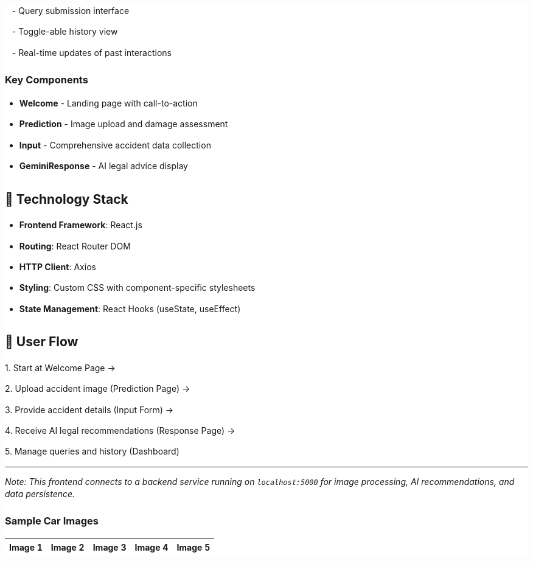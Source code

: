    - Query submission interface

   - Toggle-able history view

   - Real-time updates of past interactions

### Key Components

- **Welcome** - Landing page with call-to-action

- **Prediction** - Image upload and damage assessment

- **Input** - Comprehensive accident data collection

- **GeminiResponse** - AI legal advice display



## 📱 Technology Stack

- **Frontend Framework**: React.js

- **Routing**: React Router DOM

- **HTTP Client**: Axios

- **Styling**: Custom CSS with component-specific stylesheets

- **State Management**: React Hooks (useState, useEffect)

## 🚦 User Flow

1\. Start at Welcome Page → 

2\. Upload accident image (Prediction Page) → 

3\. Provide accident details (Input Form) → 

4\. Receive AI legal recommendations (Response Page) → 

5\. Manage queries and history (Dashboard)

---

*Note: This frontend connects to a backend service running on `localhost:5000` for image processing, AI recommendations, and data persistence.*

### Sample Car Images
| Image 1 | Image 2 | Image 3 | Image 4 | Image 5 |
|---------|---------|---------|---------|---------|